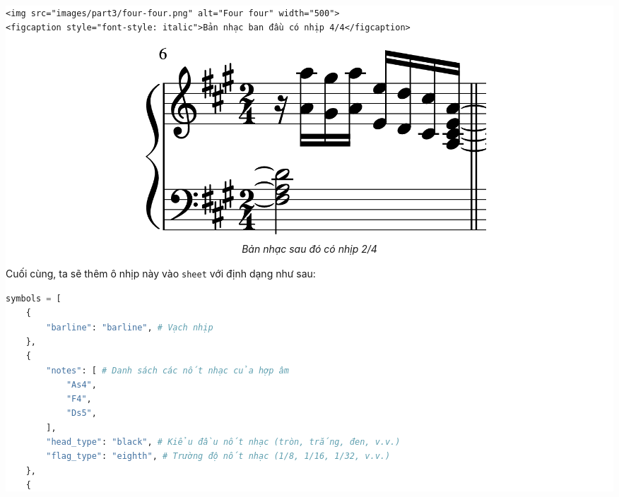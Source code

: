     <img src="images/part3/four-four.png" alt="Four four" width="500">
    <figcaption style="font-style: italic">Bản nhạc ban đầu có nhịp 4/4</figcaption>
</figure>

<figure style="text-align: center;">
    <img src="images/part3/two-four.png" alt="Two four" width="500">
    <figcaption style="font-style: italic">Bản nhạc sau đó có nhịp 2/4</figcaption>
</figure>


Cuối cùng, ta sẽ thêm ô nhịp này vào `sheet` với định dạng như sau:

```python
symbols = [
    {
        "barline": "barline", # Vạch nhịp
    },
    {
        "notes": [ # Danh sách các nốt nhạc của hợp âm
            "As4",
            "F4",
            "Ds5",
        ],
        "head_type": "black", # Kiểu đầu nốt nhạc (tròn, trắng, đen, v.v.)
        "flag_type": "eighth", # Trường độ nốt nhạc (1/8, 1/16, 1/32, v.v.)
    },
    {
```